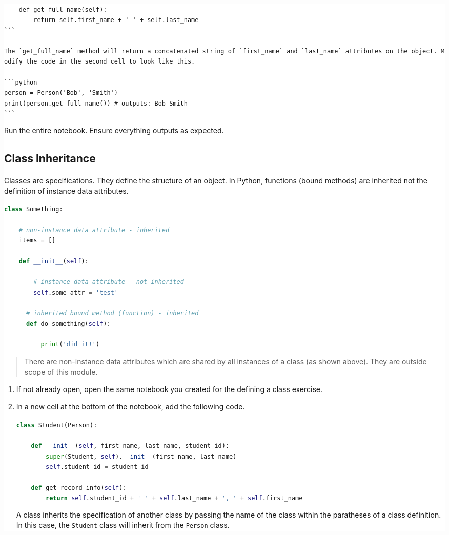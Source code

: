	    def get_full_name(self):
	        return self.first_name + ' ' + self.last_name
	```

	The `get_full_name` method will return a concatenated string of `first_name` and `last_name` attributes on the object. Modify the code in the second cell to look like this.

	```python
	person = Person('Bob', 'Smith')
	print(person.get_full_name()) # outputs: Bob Smith
	```

Run the entire notebook. Ensure everything outputs as expected.

## Class Inheritance

Classes are specifications. They define the structure of an object. In Python, functions (bound methods) are inherited not the definition of instance data attributes.

```python
class Something:

    # non-instance data attribute - inherited
    items = []

    def __init__(self):

        # instance data attribute - not inherited
        self.some_attr = 'test'

      # inherited bound method (function) - inherited
      def do_something(self):

          print('did it!')
```

> There are non-instance data attributes which are shared by all instances of a class (as shown above). They are outside scope of this module.

1. If not already open, open the same notebook you created for the defining a class exercise.

1. In a new cell at the bottom of the notebook, add the following code.

	```python
	class Student(Person):
	
	    def __init__(self, first_name, last_name, student_id):
	        super(Student, self).__init__(first_name, last_name)
	        self.student_id = student_id
	
	    def get_record_info(self):
	        return self.student_id + ' ' + self.last_name + ', ' + self.first_name
	```

	A class inherits the specification of another class by passing the name of the class within the paratheses of a class definition. In this case, the `Student` class will inherit from the `Person` class.
